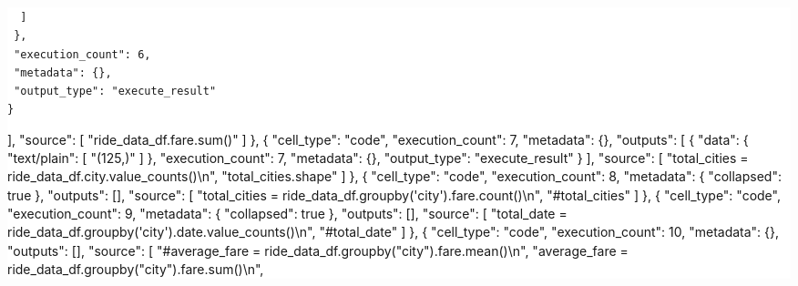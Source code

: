       ]
     },
     "execution_count": 6,
     "metadata": {},
     "output_type": "execute_result"
    }
   ],
   "source": [
    "ride_data_df.fare.sum()"
   ]
  },
  {
   "cell_type": "code",
   "execution_count": 7,
   "metadata": {},
   "outputs": [
    {
     "data": {
      "text/plain": [
       "(125,)"
      ]
     },
     "execution_count": 7,
     "metadata": {},
     "output_type": "execute_result"
    }
   ],
   "source": [
    "total_cities = ride_data_df.city.value_counts()\n",
    "total_cities.shape"
   ]
  },
  {
   "cell_type": "code",
   "execution_count": 8,
   "metadata": {
    "collapsed": true
   },
   "outputs": [],
   "source": [
    "total_cities = ride_data_df.groupby('city').fare.count()\n",
    "#total_cities"
   ]
  },
  {
   "cell_type": "code",
   "execution_count": 9,
   "metadata": {
    "collapsed": true
   },
   "outputs": [],
   "source": [
    "total_date = ride_data_df.groupby('city').date.value_counts()\n",
    "#total_date"
   ]
  },
  {
   "cell_type": "code",
   "execution_count": 10,
   "metadata": {},
   "outputs": [],
   "source": [
    "#average_fare = ride_data_df.groupby(\"city\").fare.mean()\n",
    "average_fare = ride_data_df.groupby(\"city\").fare.sum()\n",